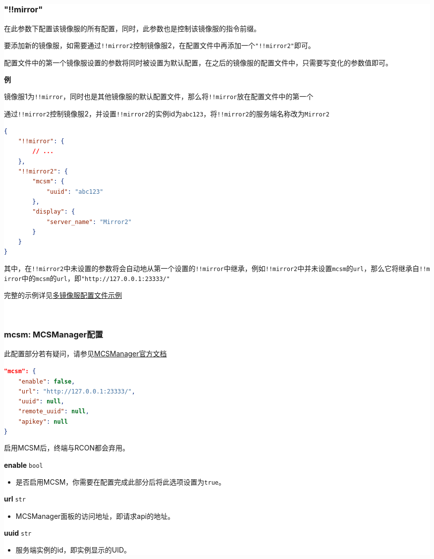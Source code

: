 ### "!!mirror"
在此参数下配置该镜像服的所有配置，同时，此参数也是控制该镜像服的指令前缀。

要添加新的镜像服，如需要通过`!!mirror2`控制镜像服2，在配置文件中再添加一个`"!!mirror2"`即可。

配置文件中的第一个镜像服设置的参数将同时被设置为默认配置，在之后的镜像服的配置文件中，只需要写变化的参数值即可。

**例**

镜像服1为`!!mirror`，同时也是其他镜像服的默认配置文件，那么将`!!mirror`放在配置文件中的第一个

通过`!!mirror2`控制镜像服2，并设置`!!mirror2`的实例id为`abc123`，将`!!mirror2`的服务端名称改为`Mirror2`
```json
{
    "!!mirror": {
        // ...
    },
    "!!mirror2": {
        "mcsm": {
            "uuid": "abc123"
        },
        "display": {
            "server_name": "Mirror2"
        }
    }
}
```
其中，在`!!mirror2`中未设置的参数将会自动地从第一个设置的`!!mirror`中继承，例如`!!mirror2`中并未设置`mcsm`的`url`，那么它将继承自`!!mirror`中的`mcsm`的`url`，即`"http://127.0.0.1:23333/"`

完整的示例详见[多镜像服配置文件示例](#多镜像服配置文件示例)

<br>

### mcsm: MCSManager配置
此配置部分若有疑问，请参见[MCSManager官方文档](https://docs.mcsmanager.com/#/zh-cn/apis/readme)
```json
"mcsm": {
    "enable": false,
    "url": "http://127.0.0.1:23333/",
    "uuid": null,
    "remote_uuid": null,
    "apikey": null
}
```
启用MCSM后，终端与RCON都会弃用。

**enable** `bool`
- 是否启用MCSM，你需要在配置完成此部分后将此选项设置为`true`。

**url** `str`
- MCSManager面板的访问地址，即请求api的地址。

**uuid** `str`
- 服务端实例的id，即实例显示的UID。
